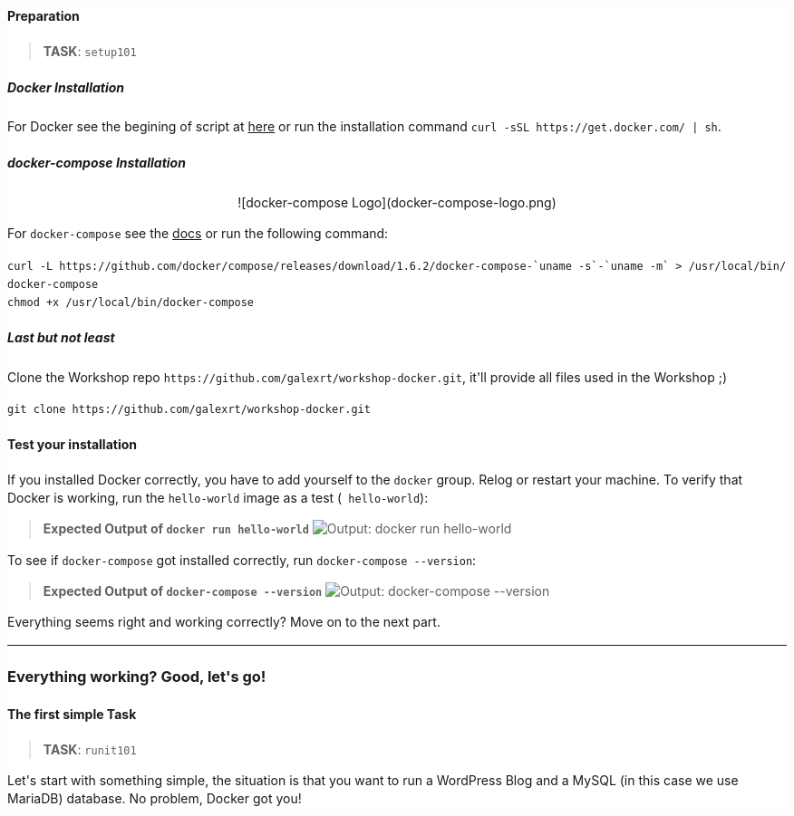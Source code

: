 #### Preparation
> **TASK**: `setup101`

##### Docker Installation

For Docker see the begining of script at [here](https://get.docker.com/) or run the installation command `curl -sSL https://get.docker.com/ | sh`.

##### docker-compose Installation

<center>
![docker-compose Logo](docker-compose-logo.png)
</center>

For `docker-compose` see the [docs](https://docs.docker.com/compose/install/) or run the following command:

```console
curl -L https://github.com/docker/compose/releases/download/1.6.2/docker-compose-`uname -s`-`uname -m` > /usr/local/bin/docker-compose
chmod +x /usr/local/bin/docker-compose
```

##### **Last but not least**

Clone the Workshop repo `https://github.com/galexrt/workshop-docker.git`, it'll provide all files used in the Workshop ;)

```console
git clone https://github.com/galexrt/workshop-docker.git
```

#### Test your installation
If you installed Docker correctly, you have to add yourself to the `docker` group. Relog or restart your machine.
To verify that Docker is working, run the `hello-world` image as a test (` hello-world`):
> **Expected Output of `docker run hello-world`**
> ![Output: docker run hello-world](docker-run-hello-world.png)

To see if `docker-compose` got installed correctly, run `docker-compose --version`:
> **Expected Output of `docker-compose --version`**
> ![Output: docker-compose --version](docker-compose-version-output.png)

Everything seems right and working correctly? Move on to the next part.

***

### Everything working? Good, let's go!

#### The first simple Task
> **TASK**: `runit101`

Let's start with something simple, the situation is that you want to run a WordPress Blog and a MySQL (in this case we use MariaDB) database.
No problem, Docker got you!
